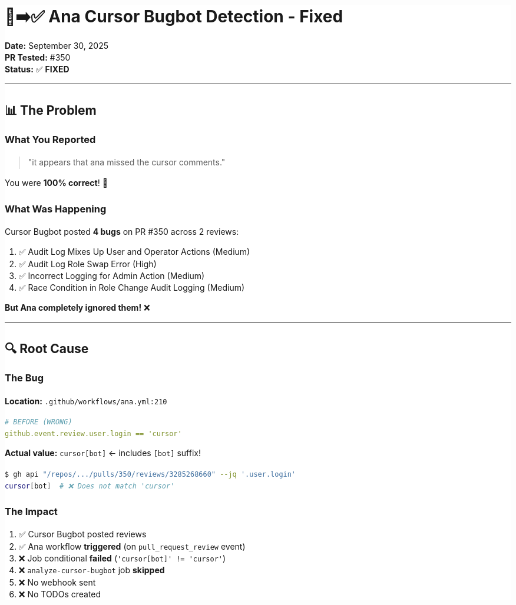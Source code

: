 # 🐛➡️✅ Ana Cursor Bugbot Detection - Fixed

**Date:** September 30, 2025  
**PR Tested:** #350  
**Status:** ✅ **FIXED**

---

## 📊 The Problem

### What You Reported
> "it appears that ana missed the cursor comments."

You were **100% correct**! 🎯

### What Was Happening

Cursor Bugbot posted **4 bugs** on PR #350 across 2 reviews:
1. ✅ Audit Log Mixes Up User and Operator Actions (Medium)
2. ✅ Audit Log Role Swap Error (High)
3. ✅ Incorrect Logging for Admin Action (Medium)
4. ✅ Race Condition in Role Change Audit Logging (Medium)

**But Ana completely ignored them!** ❌

---

## 🔍 Root Cause

### The Bug

**Location:** `.github/workflows/ana.yml:210`

```yaml
# BEFORE (WRONG)
github.event.review.user.login == 'cursor'
```

**Actual value:** `cursor[bot]` ← includes `[bot]` suffix!

```bash
$ gh api "/repos/.../pulls/350/reviews/3285268660" --jq '.user.login'
cursor[bot]  # ❌ Does not match 'cursor'
```

### The Impact

1. ✅ Cursor Bugbot posted reviews
2. ✅ Ana workflow **triggered** (on `pull_request_review` event)
3. ❌ Job conditional **failed** (`'cursor[bot]' != 'cursor'`)
4. ❌ `analyze-cursor-bugbot` job **skipped**
5. ❌ No webhook sent
6. ❌ No TODOs created
